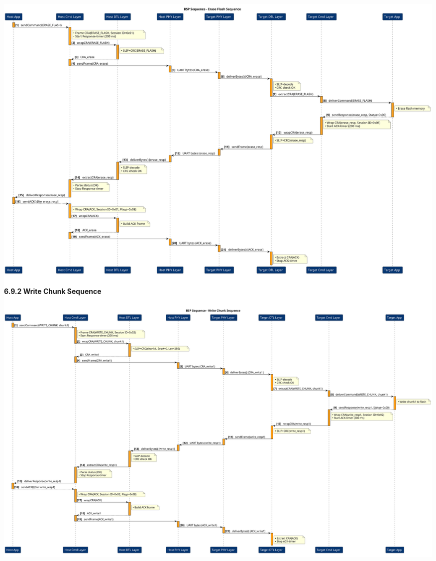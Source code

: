 ![Erase Flash Sequence](image/sequences/gsp_erase_flash_sequence.svg)

#### 6.9.2 Write Chunk Sequence

![Write Chunk Sequence](image/sequences/gsp_write_chunk_sequence.svg)
